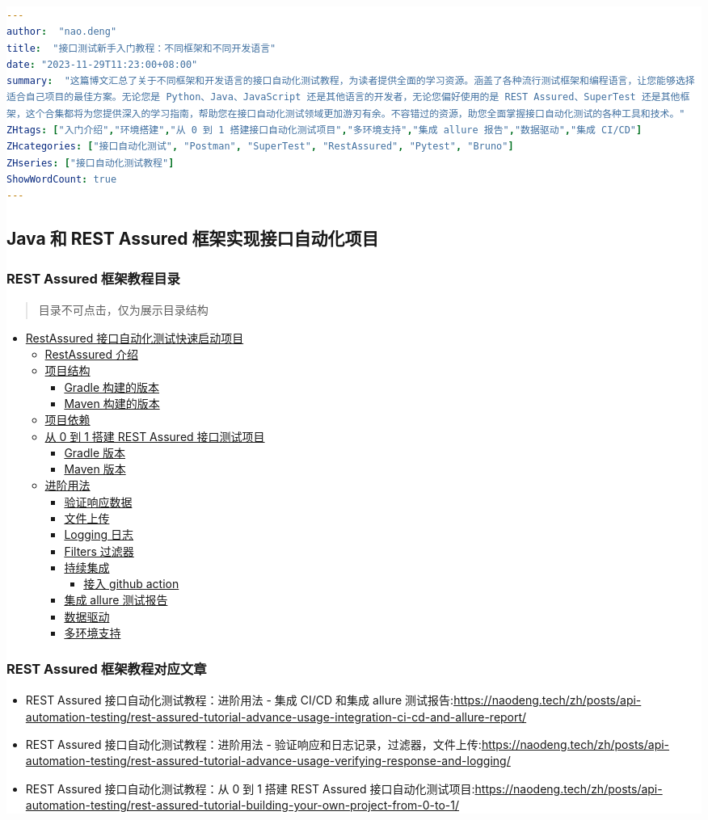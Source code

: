 ```yaml
---
author:  "nao.deng"
title:  "接口测试新手入门教程：不同框架和不同开发语言"
date: "2023-11-29T11:23:00+08:00"
summary:  "这篇博文汇总了关于不同框架和开发语言的接口自动化测试教程，为读者提供全面的学习资源。涵盖了各种流行测试框架和编程语言，让您能够选择适合自己项目的最佳方案。无论您是 Python、Java、JavaScript 还是其他语言的开发者，无论您偏好使用的是 REST Assured、SuperTest 还是其他框架，这个合集都将为您提供深入的学习指南，帮助您在接口自动化测试领域更加游刃有余。不容错过的资源，助您全面掌握接口自动化测试的各种工具和技术。"
ZHtags: ["入门介绍","环境搭建","从 0 到 1 搭建接口自动化测试项目","多环境支持","集成 allure 报告","数据驱动","集成 CI/CD"]
ZHcategories: ["接口自动化测试", "Postman", "SuperTest", "RestAssured", "Pytest", "Bruno"]
ZHseries: ["接口自动化测试教程"]
ShowWordCount: true
---
```


## Java 和 REST Assured 框架实现接口自动化项目

### REST Assured 框架教程目录

> 目录不可点击，仅为展示目录结构

- [RestAssured 接口自动化测试快速启动项目](#restassured-接口自动化测试快速启动项目)
  - [RestAssured 介绍](#restassured-介绍)
  - [项目结构](#项目结构)
    - [Gradle 构建的版本](#gradle-构建的版本)
    - [Maven 构建的版本](#maven-构建的版本)
  - [项目依赖](#项目依赖)
  - [从 0 到 1 搭建 REST Assured 接口测试项目](#从-0-到-1-搭建-rest-assured-接口测试项目)
    - [Gradle 版本](#gradle-版本)
    - [Maven 版本](#maven-版本)
  - [进阶用法](#进阶用法)
    - [验证响应数据](#验证响应数据)
    - [文件上传](#文件上传)
    - [Logging 日志](#logging-日志)
    - [Filters 过滤器](#filters-过滤器)
    - [持续集成](#持续集成)
      - [接入 github action](#接入-github-action)
    - [集成 allure 测试报告](#集成-allure-测试报告)
    - [数据驱动](#数据驱动)
    - [多环境支持](#多环境支持)

### REST Assured 框架教程对应文章

- REST Assured 接口自动化测试教程：进阶用法 - 集成 CI/CD 和集成 allure 测试报告:<https://naodeng.tech/zh/posts/api-automation-testing/rest-assured-tutorial-advance-usage-integration-ci-cd-and-allure-report/>

- REST Assured 接口自动化测试教程：进阶用法 - 验证响应和日志记录，过滤器，文件上传:<https://naodeng.tech/zh/posts/api-automation-testing/rest-assured-tutorial-advance-usage-verifying-response-and-logging/>

- REST Assured 接口自动化测试教程：从 0 到 1 搭建 REST Assured 接口自动化测试项目:<https://naodeng.tech/zh/posts/api-automation-testing/rest-assured-tutorial-building-your-own-project-from-0-to-1/>
